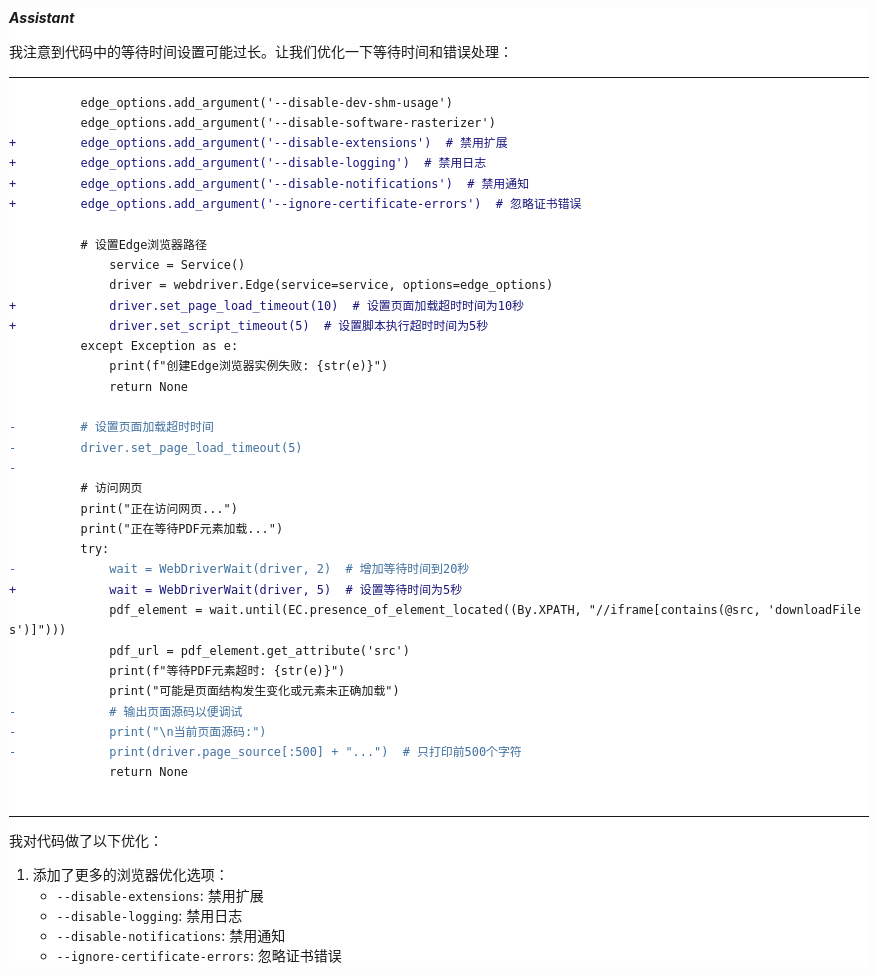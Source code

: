 
_**Assistant**_



我注意到代码中的等待时间设置可能过长。让我们优化一下等待时间和错误处理：

---

```diff
          edge_options.add_argument('--disable-dev-shm-usage')
          edge_options.add_argument('--disable-software-rasterizer')
+         edge_options.add_argument('--disable-extensions')  # 禁用扩展
+         edge_options.add_argument('--disable-logging')  # 禁用日志
+         edge_options.add_argument('--disable-notifications')  # 禁用通知
+         edge_options.add_argument('--ignore-certificate-errors')  # 忽略证书错误
          
          # 设置Edge浏览器路径
              service = Service()
              driver = webdriver.Edge(service=service, options=edge_options)
+             driver.set_page_load_timeout(10)  # 设置页面加载超时时间为10秒
+             driver.set_script_timeout(5)  # 设置脚本执行超时时间为5秒
          except Exception as e:
              print(f"创建Edge浏览器实例失败: {str(e)}")
              return None
          
-         # 设置页面加载超时时间
-         driver.set_page_load_timeout(5)
-         
          # 访问网页
          print("正在访问网页...")
          print("正在等待PDF元素加载...")
          try:
-             wait = WebDriverWait(driver, 2)  # 增加等待时间到20秒
+             wait = WebDriverWait(driver, 5)  # 设置等待时间为5秒
              pdf_element = wait.until(EC.presence_of_element_located((By.XPATH, "//iframe[contains(@src, 'downloadFiles')]")))
              pdf_url = pdf_element.get_attribute('src')
              print(f"等待PDF元素超时: {str(e)}")
              print("可能是页面结构发生变化或元素未正确加载")
-             # 输出页面源码以便调试
-             print("\n当前页面源码:")
-             print(driver.page_source[:500] + "...")  # 只打印前500个字符
              return None
              
```

---



我对代码做了以下优化：

1. 添加了更多的浏览器优化选项：
   - `--disable-extensions`: 禁用扩展
   - `--disable-logging`: 禁用日志
   - `--disable-notifications`: 禁用通知
   - `--ignore-certificate-errors`: 忽略证书错误

